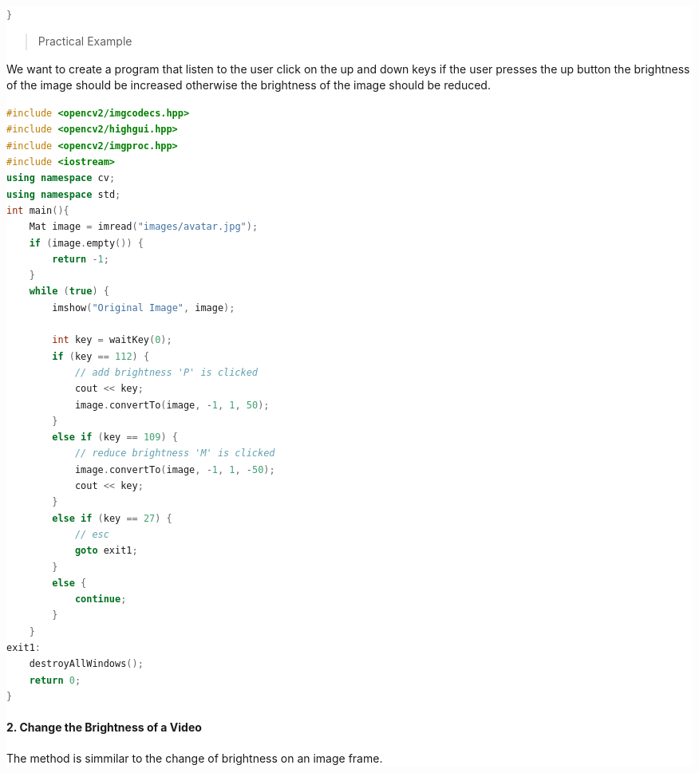 ```c++
}
```

> Practical Example

We want to create a program that listen to the user click on the up and down keys if the user presses the up button the brightness of the image should be increased otherwise the brightness of the image should be reduced.

```c++
#include <opencv2/imgcodecs.hpp>
#include <opencv2/highgui.hpp>
#include <opencv2/imgproc.hpp>
#include <iostream>
using namespace cv;
using namespace std;
int main(){
	Mat image = imread("images/avatar.jpg");
	if (image.empty()) {
		return -1;
	}
	while (true) {
		imshow("Original Image", image);

		int key = waitKey(0);
		if (key == 112) {
			// add brightness 'P' is clicked
			cout << key;
			image.convertTo(image, -1, 1, 50);
		}
		else if (key == 109) {
			// reduce brightness 'M' is clicked
			image.convertTo(image, -1, 1, -50);
			cout << key;
		}
		else if (key == 27) {
			// esc
			goto exit1;
		}
		else {
			continue;
		}
	}
exit1:
	destroyAllWindows();
	return 0;
}

```

#### 2. Change the Brightness of a Video

The method is simmilar to the change of brightness on an image frame.
